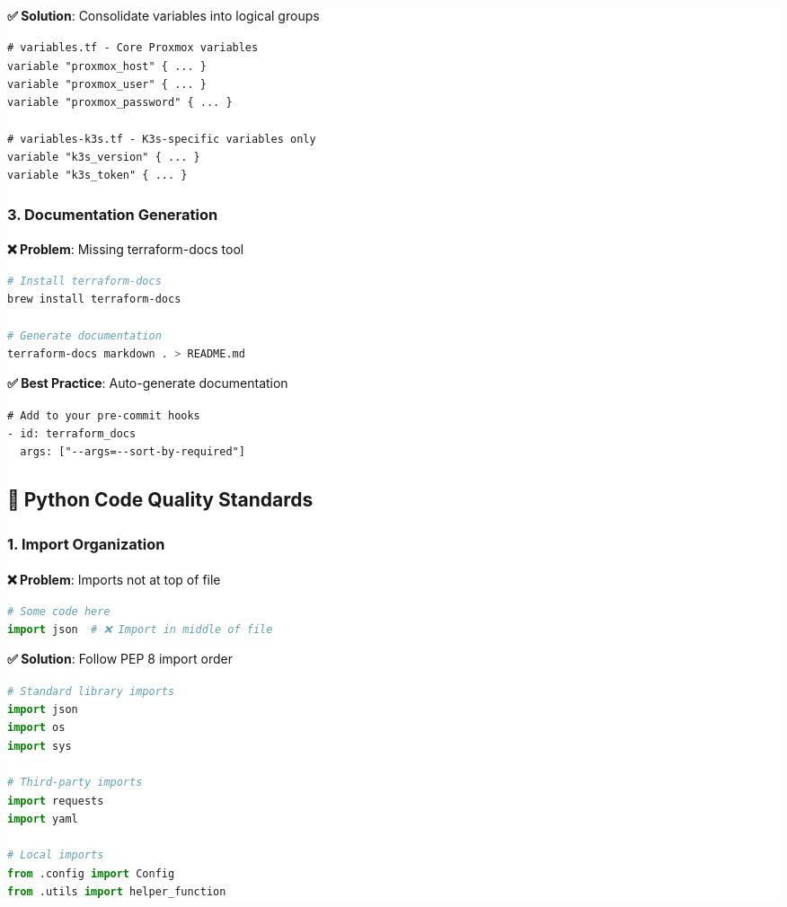 **✅ Solution**: Consolidate variables into logical groups

```hcl
# variables.tf - Core Proxmox variables
variable "proxmox_host" { ... }
variable "proxmox_user" { ... }
variable "proxmox_password" { ... }

# variables-k3s.tf - K3s-specific variables only
variable "k3s_version" { ... }
variable "k3s_token" { ... }
```

### **3. Documentation Generation**

**❌ Problem**: Missing terraform-docs tool

```bash
# Install terraform-docs
brew install terraform-docs

# Generate documentation
terraform-docs markdown . > README.md
```

**✅ Best Practice**: Auto-generate documentation

```hcl
# Add to your pre-commit hooks
- id: terraform_docs
  args: ["--args=--sort-by-required"]
```

## 🐍 **Python Code Quality Standards**

### **1. Import Organization**

**❌ Problem**: Imports not at top of file

```python
# Some code here
import json  # ❌ Import in middle of file
```

**✅ Solution**: Follow PEP 8 import order

```python
# Standard library imports
import json
import os
import sys

# Third-party imports
import requests
import yaml

# Local imports
from .config import Config
from .utils import helper_function
```
